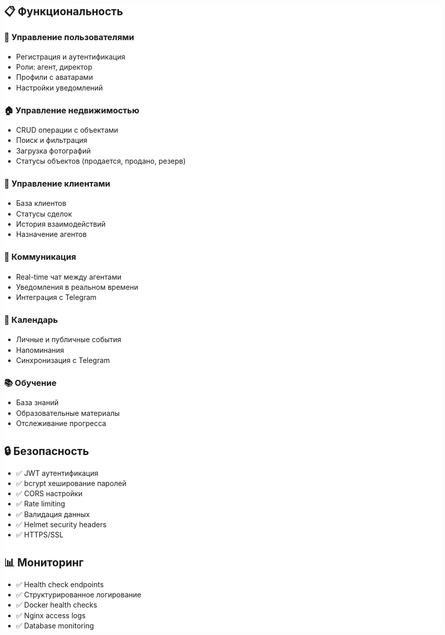 ## 📋 Функциональность

### 👥 Управление пользователями
- Регистрация и аутентификация
- Роли: агент, директор
- Профили с аватарами
- Настройки уведомлений

### 🏠 Управление недвижимостью
- CRUD операции с объектами
- Поиск и фильтрация
- Загрузка фотографий
- Статусы объектов (продается, продано, резерв)

### 👤 Управление клиентами
- База клиентов
- Статусы сделок
- История взаимодействий
- Назначение агентов

### 💬 Коммуникация
- Real-time чат между агентами
- Уведомления в реальном времени
- Интеграция с Telegram

### 📅 Календарь
- Личные и публичные события
- Напоминания
- Синхронизация с Telegram

### 📚 Обучение
- База знаний
- Образовательные материалы
- Отслеживание прогресса

## 🔒 Безопасность

- ✅ JWT аутентификация
- ✅ bcrypt хеширование паролей
- ✅ CORS настройки
- ✅ Rate limiting
- ✅ Валидация данных
- ✅ Helmet security headers
- ✅ HTTPS/SSL

## 📊 Мониторинг

- ✅ Health check endpoints
- ✅ Структурированное логирование
- ✅ Docker health checks
- ✅ Nginx access logs
- ✅ Database monitoring
